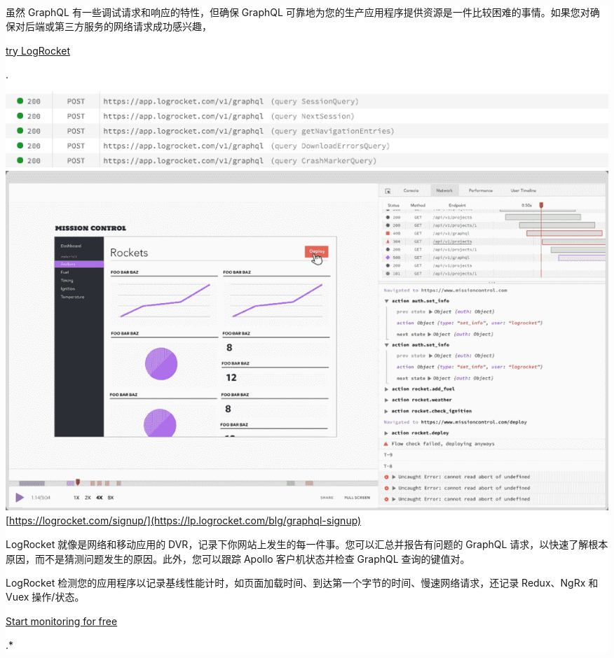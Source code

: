 虽然 GraphQL 有一些调试请求和响应的特性，但确保 GraphQL 可靠地为您的生产应用程序提供资源是一件比较困难的事情。如果您对确保对后端或第三方服务的网络请求成功感兴趣，

[try LogRocket](https://lp.logrocket.com/blg/graphql-signup)

.

[![](img/432a3823c85b3fb72a206e6236a29f48.png)![LogRocket Dashboard Free Trial Banner](img/d6f5a5dd739296c1dd7aab3d5e77eeb9.png)](https://lp.logrocket.com/blg/graphql-signup)[https://logrocket.com/signup/](https://lp.logrocket.com/blg/graphql-signup)

LogRocket 就像是网络和移动应用的 DVR，记录下你网站上发生的每一件事。您可以汇总并报告有问题的 GraphQL 请求，以快速了解根本原因，而不是猜测问题发生的原因。此外，您可以跟踪 Apollo 客户机状态并检查 GraphQL 查询的键值对。

LogRocket 检测您的应用程序以记录基线性能计时，如页面加载时间、到达第一个字节的时间、慢速网络请求，还记录 Redux、NgRx 和 Vuex 操作/状态。

[Start monitoring for free](https://lp.logrocket.com/blg/graphql-signup)

.*